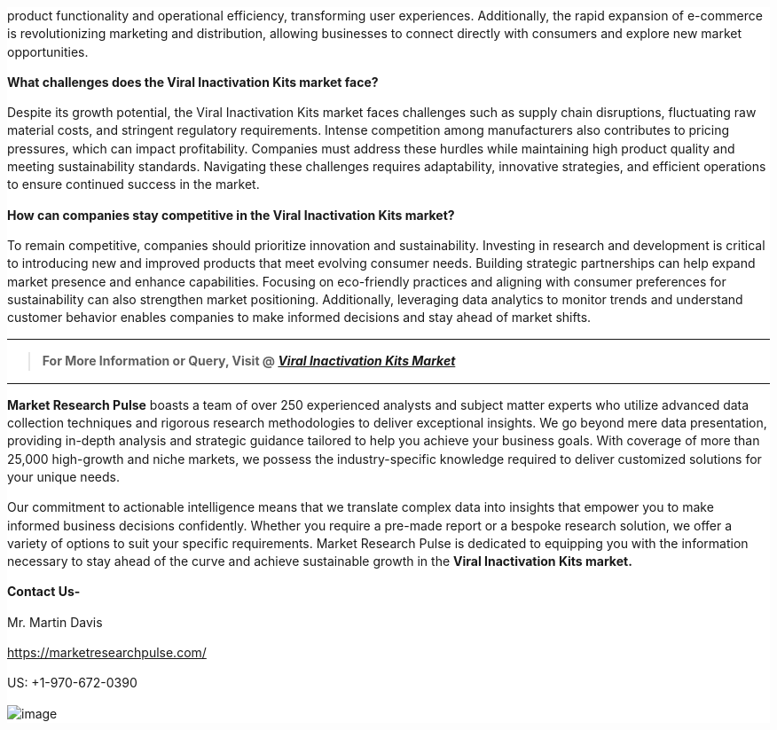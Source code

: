 product functionality and operational efficiency, transforming user experiences. Additionally, the rapid expansion of e-commerce is revolutionizing marketing and distribution, allowing businesses to connect directly with consumers and explore new market opportunities.</p><p><strong>What challenges does the Viral Inactivation Kits market face?</strong></p><p>Despite its growth potential, the Viral Inactivation Kits market faces challenges such as supply chain disruptions, fluctuating raw material costs, and stringent regulatory requirements. Intense competition among manufacturers also contributes to pricing pressures, which can impact profitability. Companies must address these hurdles while maintaining high product quality and meeting sustainability standards. Navigating these challenges requires adaptability, innovative strategies, and efficient operations to ensure continued success in the market.</p><p><strong>How can companies stay competitive in the Viral Inactivation Kits market?</strong></p><p>To remain competitive, companies should prioritize innovation and sustainability. Investing in research and development is critical to introducing new and improved products that meet evolving consumer needs. Building strategic partnerships can help expand market presence and enhance capabilities. Focusing on eco-friendly practices and aligning with consumer preferences for sustainability can also strengthen market positioning. Additionally, leveraging data analytics to monitor trends and understand customer behavior enables companies to make informed decisions and stay ahead of market shifts.</p><hr /><blockquote><p><strong>For More Information or Query, Visit @&nbsp;<em><a href="https://marketresearchpulse.com/report/5840/viral-inactivation-kits-market?utm_source=Linkedin&utm_medium=019">Viral Inactivation Kits Market</a></em></strong></p></blockquote><hr /><p><strong>Market Research Pulse</strong> boasts a team of over 250 experienced analysts and subject matter experts who utilize advanced data collection techniques and rigorous research methodologies to deliver exceptional insights. We go beyond mere data presentation, providing in-depth analysis and strategic guidance tailored to help you achieve your business goals. With coverage of more than 25,000 high-growth and niche markets, we possess the industry-specific knowledge required to deliver customized solutions for your unique needs.</p><p>Our commitment to actionable intelligence means that we translate complex data into insights that empower you to make informed business decisions confidently. Whether you require a pre-made report or a bespoke research solution, we offer a variety of options to suit your specific requirements. Market Research Pulse is dedicated to equipping you with the information necessary to stay ahead of the curve and achieve sustainable growth in the <strong>Viral Inactivation Kits market.</strong></p><p><strong>Contact Us-</strong></p><p>Mr. Martin Davis</p><p>https://marketresearchpulse.com/</p><p>US: +1-970-672-0390</p>
![image](https://github.com/user-attachments/assets/b8914849-b58a-4951-aa7f-a1e4f0cf7e33)
